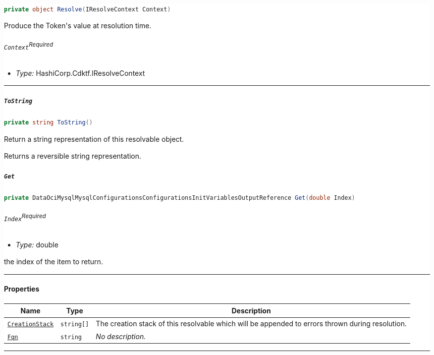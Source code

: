 ```csharp
private object Resolve(IResolveContext Context)
```

Produce the Token's value at resolution time.

###### `Context`<sup>Required</sup> <a name="Context" id="rhizo-co-terraform-provider-oci.dataOciMysqlMysqlConfigurations.DataOciMysqlMysqlConfigurationsConfigurationsInitVariablesList.resolve.parameter._context"></a>

- *Type:* HashiCorp.Cdktf.IResolveContext

---

##### `ToString` <a name="ToString" id="rhizo-co-terraform-provider-oci.dataOciMysqlMysqlConfigurations.DataOciMysqlMysqlConfigurationsConfigurationsInitVariablesList.toString"></a>

```csharp
private string ToString()
```

Return a string representation of this resolvable object.

Returns a reversible string representation.

##### `Get` <a name="Get" id="rhizo-co-terraform-provider-oci.dataOciMysqlMysqlConfigurations.DataOciMysqlMysqlConfigurationsConfigurationsInitVariablesList.get"></a>

```csharp
private DataOciMysqlMysqlConfigurationsConfigurationsInitVariablesOutputReference Get(double Index)
```

###### `Index`<sup>Required</sup> <a name="Index" id="rhizo-co-terraform-provider-oci.dataOciMysqlMysqlConfigurations.DataOciMysqlMysqlConfigurationsConfigurationsInitVariablesList.get.parameter.index"></a>

- *Type:* double

the index of the item to return.

---


#### Properties <a name="Properties" id="Properties"></a>

| **Name** | **Type** | **Description** |
| --- | --- | --- |
| <code><a href="#rhizo-co-terraform-provider-oci.dataOciMysqlMysqlConfigurations.DataOciMysqlMysqlConfigurationsConfigurationsInitVariablesList.property.creationStack">CreationStack</a></code> | <code>string[]</code> | The creation stack of this resolvable which will be appended to errors thrown during resolution. |
| <code><a href="#rhizo-co-terraform-provider-oci.dataOciMysqlMysqlConfigurations.DataOciMysqlMysqlConfigurationsConfigurationsInitVariablesList.property.fqn">Fqn</a></code> | <code>string</code> | *No description.* |

---
